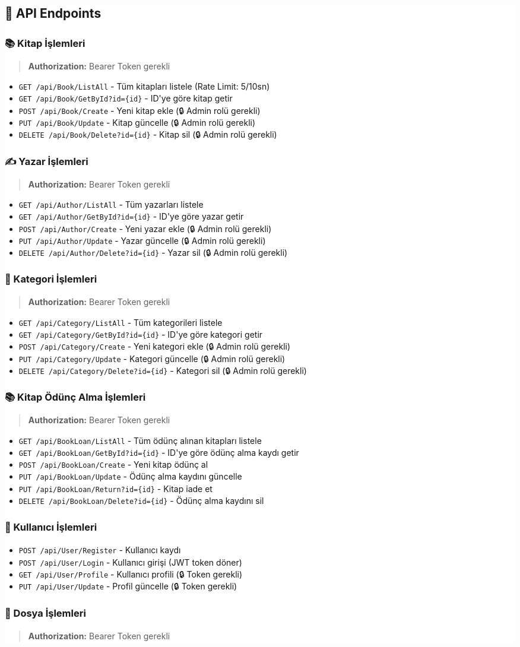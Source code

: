 ## 🔧 API Endpoints

### 📚 Kitap İşlemleri

> **Authorization:** Bearer Token gerekli

- `GET /api/Book/ListAll` - Tüm kitapları listele (Rate Limit: 5/10sn)
- `GET /api/Book/GetById?id={id}` - ID'ye göre kitap getir
- `POST /api/Book/Create` - Yeni kitap ekle (🔒 Admin rolü gerekli)
- `PUT /api/Book/Update` - Kitap güncelle (🔒 Admin rolü gerekli)
- `DELETE /api/Book/Delete?id={id}` - Kitap sil (🔒 Admin rolü gerekli)

### ✍️ Yazar İşlemleri

> **Authorization:** Bearer Token gerekli

- `GET /api/Author/ListAll` - Tüm yazarları listele
- `GET /api/Author/GetById?id={id}` - ID'ye göre yazar getir
- `POST /api/Author/Create` - Yeni yazar ekle (🔒 Admin rolü gerekli)
- `PUT /api/Author/Update` - Yazar güncelle (🔒 Admin rolü gerekli)
- `DELETE /api/Author/Delete?id={id}` - Yazar sil (🔒 Admin rolü gerekli)

### 📂 Kategori İşlemleri

> **Authorization:** Bearer Token gerekli

- `GET /api/Category/ListAll` - Tüm kategorileri listele
- `GET /api/Category/GetById?id={id}` - ID'ye göre kategori getir
- `POST /api/Category/Create` - Yeni kategori ekle (🔒 Admin rolü gerekli)
- `PUT /api/Category/Update` - Kategori güncelle (🔒 Admin rolü gerekli)
- `DELETE /api/Category/Delete?id={id}` - Kategori sil (🔒 Admin rolü gerekli)

### 📚 Kitap Ödünç Alma İşlemleri

> **Authorization:** Bearer Token gerekli

- `GET /api/BookLoan/ListAll` - Tüm ödünç alınan kitapları listele
- `GET /api/BookLoan/GetById?id={id}` - ID'ye göre ödünç alma kaydı getir
- `POST /api/BookLoan/Create` - Yeni kitap ödünç al
- `PUT /api/BookLoan/Update` - Ödünç alma kaydını güncelle
- `PUT /api/BookLoan/Return?id={id}` - Kitap iade et
- `DELETE /api/BookLoan/Delete?id={id}` - Ödünç alma kaydını sil

### 👤 Kullanıcı İşlemleri

- `POST /api/User/Register` - Kullanıcı kaydı
- `POST /api/User/Login` - Kullanıcı girişi (JWT token döner)
- `GET /api/User/Profile` - Kullanıcı profili (🔒 Token gerekli)
- `PUT /api/User/Update` - Profil güncelle (🔒 Token gerekli)

### 📁 Dosya İşlemleri

> **Authorization:** Bearer Token gerekli
